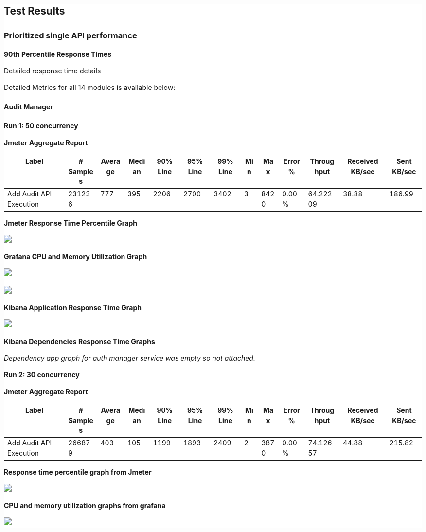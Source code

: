 ## Test Results

### Prioritized single API performance

**90th Percentile Response Times**

[Detailed response time details](https://docs.google.com/spreadsheets/d/1Vx3iIM3hY00f6O3\_0sxB0vJVPVZXI1i5JZ4vPXIDIZY/edit#gid=0)

Detailed Metrics for all 14 modules is available below:

#### Audit Manager

**Run 1: 50 concurrency**

**Jmeter Aggregate Report**

| Label                   | # Samples | Average | Median | 90% Line | 95% Line | 99% Line | Min | Max  | Error % | Throughput | Received KB/sec | Sent KB/sec |
| ----------------------- | --------- | ------- | ------ | -------- | -------- | -------- | --- | ---- | ------- | ---------- | --------------- | ----------- |
| Add Audit API Execution | 231236    | 777     | 395    | 2206     | 2700     | 3402     | 3   | 8420 | 0.00%   | 64.22209   | 38.88           | 186.99      |

**Jmeter Response Time Percentile Graph**

![](Aspose.Words.847091e4-d70a-4b8a-b618-47c1e39d7377.001.png)

**Grafana CPU and Memory Utilization Graph**

![](Aspose.Words.847091e4-d70a-4b8a-b618-47c1e39d7377.002.png)

![](Aspose.Words.847091e4-d70a-4b8a-b618-47c1e39d7377.003.png)

**Kibana Application Response Time Graph**

![](Aspose.Words.847091e4-d70a-4b8a-b618-47c1e39d7377.004.png)

**Kibana Dependencies Response Time Graphs**

_Dependency app graph for auth manager service was empty so not attached._

**Run 2: 30 concurrency**

**Jmeter Aggregate Report**

| Label                   | # Samples | Average | Median | 90% Line | 95% Line | 99% Line | Min | Max  | Error % | Throughput | Received KB/sec | Sent KB/sec |
| ----------------------- | --------- | ------- | ------ | -------- | -------- | -------- | --- | ---- | ------- | ---------- | --------------- | ----------- |
| Add Audit API Execution | 266879    | 403     | 105    | 1199     | 1893     | 2409     | 2   | 3870 | 0.00%   | 74.12657   | 44.88           | 215.82      |

**Response time percentile graph from Jmeter**

![](Aspose.Words.847091e4-d70a-4b8a-b618-47c1e39d7377.005.png)

**CPU and memory utilization graphs from grafana**

![](Aspose.Words.847091e4-d70a-4b8a-b618-47c1e39d7377.006.png)
